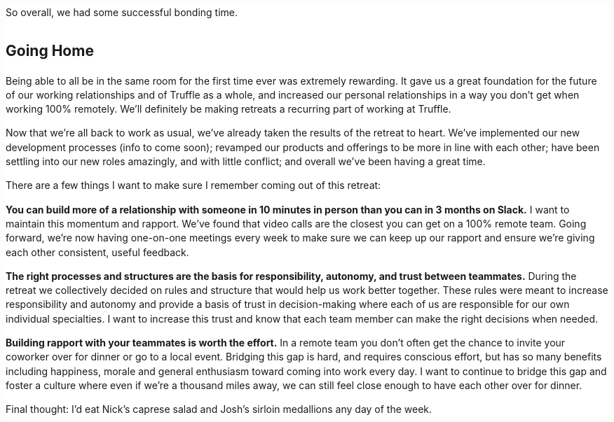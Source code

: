 
So overall, we had some successful bonding time. 

## Going Home 

Being able to all be in the same room for the first time ever was extremely rewarding. It gave us a great foundation for the future of our working relationships and of Truffle as a whole, and increased our personal relationships in a way you don’t get when working 100% remotely. We’ll definitely be making retreats a recurring part of working at Truffle. 

Now that we’re all back to work as usual, we’ve already taken the results of the retreat to heart. We’ve implemented our new development processes (info to come soon); revamped our products and offerings to be more in line with each other; have been settling into our new roles amazingly, and with little conflict; and overall we’ve been having a great time.

There are a few things I want to make sure I remember coming out of this retreat: 

**You can build more of a relationship with someone in 10 minutes in person than you can in 3 months on Slack.** I want to maintain this momentum and rapport. We’ve found that video calls are the closest you can get on a 100% remote team. Going forward, we’re now having one-on-one meetings every week to make sure we can keep up our rapport and ensure we’re giving each other consistent, useful feedback.   

**The right processes and structures are the basis for responsibility, autonomy, and trust between teammates.**  During the retreat we collectively decided on rules and structure that would help us work better together. These rules were meant to increase responsibility and autonomy and provide a basis of trust in decision-making where each of us are responsible for our own individual specialties. I want to increase this trust and know that each team member can make the right decisions when needed.

**Building rapport with your teammates is worth the effort.** In a remote team you don’t often get the chance to invite your coworker over for dinner or go to a local event. Bridging this gap is hard, and requires conscious effort, but has so many benefits including happiness, morale and general enthusiasm toward coming into work every day. I want to continue to bridge this gap and foster a culture where even if we’re a thousand miles away, we can still feel close enough to have each other over for dinner.

Final thought: I’d eat Nick’s caprese salad and Josh’s sirloin medallions any day of the week.

